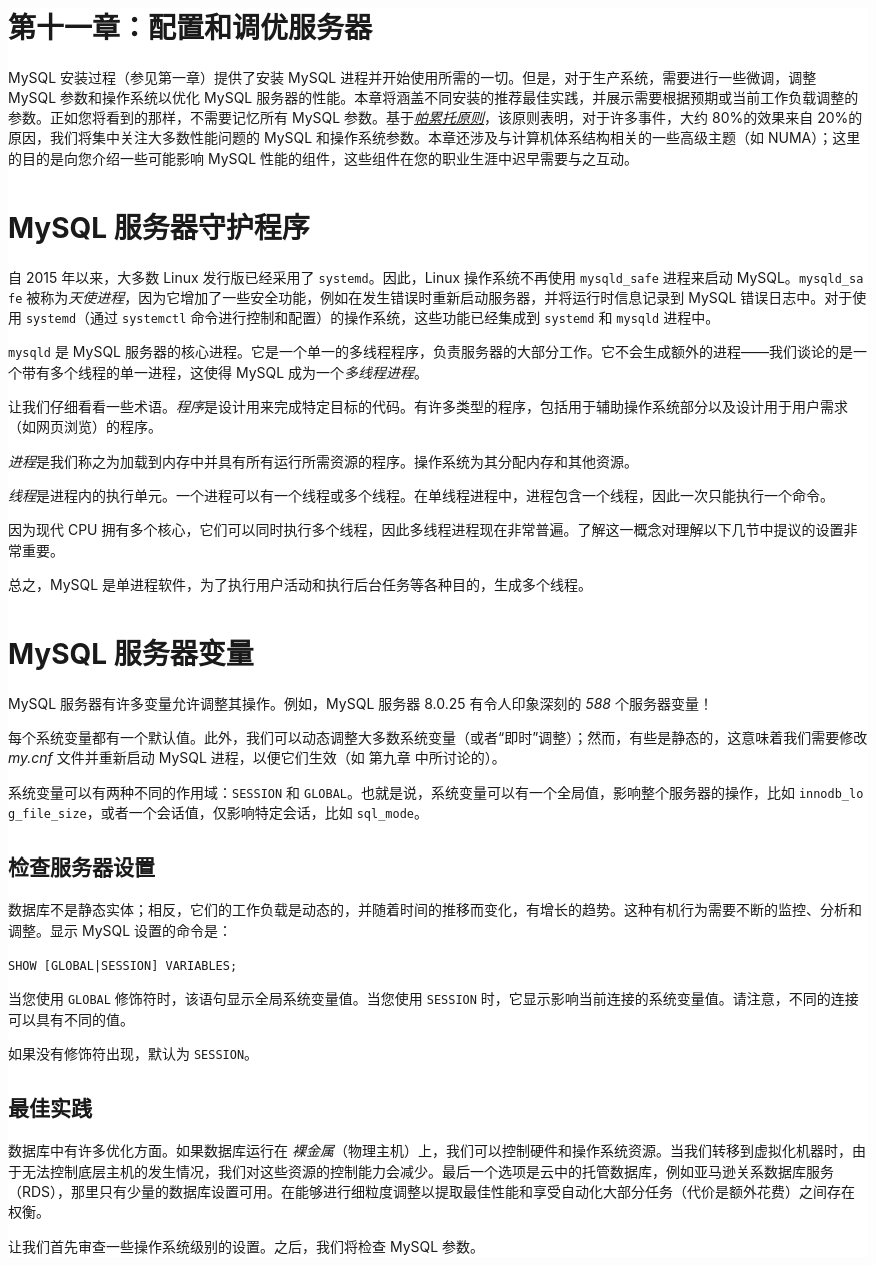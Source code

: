 # 第十一章：配置和调优服务器

MySQL 安装过程（参见第一章）提供了安装 MySQL 进程并开始使用所需的一切。但是，对于生产系统，需要进行一些微调，调整 MySQL 参数和操作系统以优化 MySQL 服务器的性能。本章将涵盖不同安装的推荐最佳实践，并展示需要根据预期或当前工作负载调整的参数。正如您将看到的那样，不需要记忆所有 MySQL 参数。基于[*帕累托原则*](https://oreil.ly/1d58s)，该原则表明，对于许多事件，大约 80%的效果来自 20%的原因，我们将集中关注大多数性能问题的 MySQL 和操作系统参数。本章还涉及与计算机体系结构相关的一些高级主题（如 NUMA）；这里的目的是向您介绍一些可能影响 MySQL 性能的组件，这些组件在您的职业生涯中迟早需要与之互动。

# MySQL 服务器守护程序

自 2015 年以来，大多数 Linux 发行版已经采用了 `systemd`。因此，Linux 操作系统不再使用 `mysqld_safe` 进程来启动 MySQL。`mysqld_safe` 被称为*天使进程*，因为它增加了一些安全功能，例如在发生错误时重新启动服务器，并将运行时信息记录到 MySQL 错误日志中。对于使用 `systemd`（通过 `systemctl` 命令进行控制和配置）的操作系统，这些功能已经集成到 `systemd` 和 `mysqld` 进程中。

`mysqld` 是 MySQL 服务器的核心进程。它是一个单一的多线程程序，负责服务器的大部分工作。它不会生成额外的进程——我们谈论的是一个带有多个线程的单一进程，这使得 MySQL 成为一个*多线程进程*。

让我们仔细看看一些术语。*程序*是设计用来完成特定目标的代码。有许多类型的程序，包括用于辅助操作系统部分以及设计用于用户需求（如网页浏览）的程序。

*进程*是我们称之为加载到内存中并具有所有运行所需资源的程序。操作系统为其分配内存和其他资源。

*线程*是进程内的执行单元。一个进程可以有一个线程或多个线程。在单线程进程中，进程包含一个线程，因此一次只能执行一个命令。

因为现代 CPU 拥有多个核心，它们可以同时执行多个线程，因此多线程进程现在非常普遍。了解这一概念对理解以下几节中提议的设置非常重要。

总之，MySQL 是单进程软件，为了执行用户活动和执行后台任务等各种目的，生成多个线程。

# MySQL 服务器变量

MySQL 服务器有许多变量允许调整其操作。例如，MySQL 服务器 8.0.25 有令人印象深刻的 *588* 个服务器变量！

每个系统变量都有一个默认值。此外，我们可以动态调整大多数系统变量（或者“即时”调整）；然而，有些是静态的，这意味着我们需要修改 *my.cnf* 文件并重新启动 MySQL 进程，以便它们生效（如 第九章 中所讨论的）。

系统变量可以有两种不同的作用域：`SESSION` 和 `GLOBAL`。也就是说，系统变量可以有一个全局值，影响整个服务器的操作，比如 `innodb_log_file_size`，或者一个会话值，仅影响特定会话，比如 `sql_mode`。

## 检查服务器设置

数据库不是静态实体；相反，它们的工作负载是动态的，并随着时间的推移而变化，有增长的趋势。这种有机行为需要不断的监控、分析和调整。显示 MySQL 设置的命令是：

```
SHOW [GLOBAL|SESSION] VARIABLES;
```

当您使用 `GLOBAL` 修饰符时，该语句显示全局系统变量值。当您使用 `SESSION` 时，它显示影响当前连接的系统变量值。请注意，不同的连接可以具有不同的值。

如果没有修饰符出现，默认为 `SESSION`。

## 最佳实践

数据库中有许多优化方面。如果数据库运行在 *裸金属*（物理主机）上，我们可以控制硬件和操作系统资源。当我们转移到虚拟化机器时，由于无法控制底层主机的发生情况，我们对这些资源的控制能力会减少。最后一个选项是云中的托管数据库，例如亚马逊关系数据库服务（RDS），那里只有少量的数据库设置可用。在能够进行细粒度调整以提取最佳性能和享受自动化大部分任务（代价是额外花费）之间存在权衡。

让我们首先审查一些操作系统级别的设置。之后，我们将检查 MySQL 参数。
